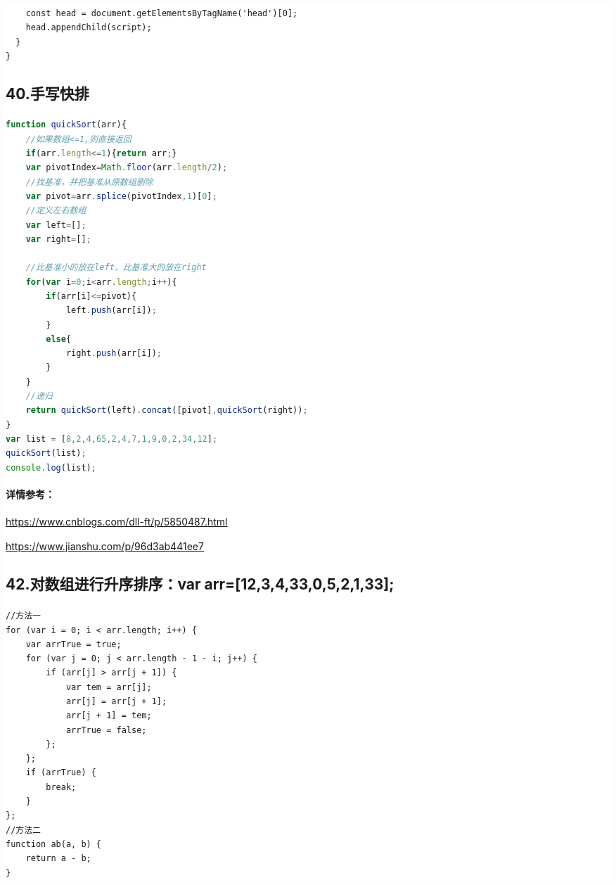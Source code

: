 ```
    const head = document.getElementsByTagName('head')[0];
    head.appendChild(script);
  }
}
```

## 40.手写快排

```js
function quickSort(arr){
    //如果数组<=1,则直接返回
    if(arr.length<=1){return arr;}
    var pivotIndex=Math.floor(arr.length/2);
    //找基准，并把基准从原数组删除
    var pivot=arr.splice(pivotIndex,1)[0];
    //定义左右数组
    var left=[];
    var right=[];

    //比基准小的放在left，比基准大的放在right
    for(var i=0;i<arr.length;i++){
        if(arr[i]<=pivot){
            left.push(arr[i]);
        }
        else{
            right.push(arr[i]);
        }
    }
    //递归
    return quickSort(left).concat([pivot],quickSort(right));
}         
var list = [8,2,4,65,2,4,7,1,9,0,2,34,12];
quickSort(list);
console.log(list);
```

#### 详情参考：

https://www.cnblogs.com/dll-ft/p/5850487.html

https://www.jianshu.com/p/96d3ab441ee7

## 42.对数组进行升序排序：var arr=[12,3,4,33,0,5,2,1,33];

```
//方法一
for (var i = 0; i < arr.length; i++) {
    var arrTrue = true;
    for (var j = 0; j < arr.length - 1 - i; j++) {
        if (arr[j] > arr[j + 1]) {
            var tem = arr[j];
            arr[j] = arr[j + 1];
            arr[j + 1] = tem;
            arrTrue = false;
        };
    };
    if (arrTrue) {
        break;
    }
};
//方法二
function ab(a, b) {
    return a - b;
}
```